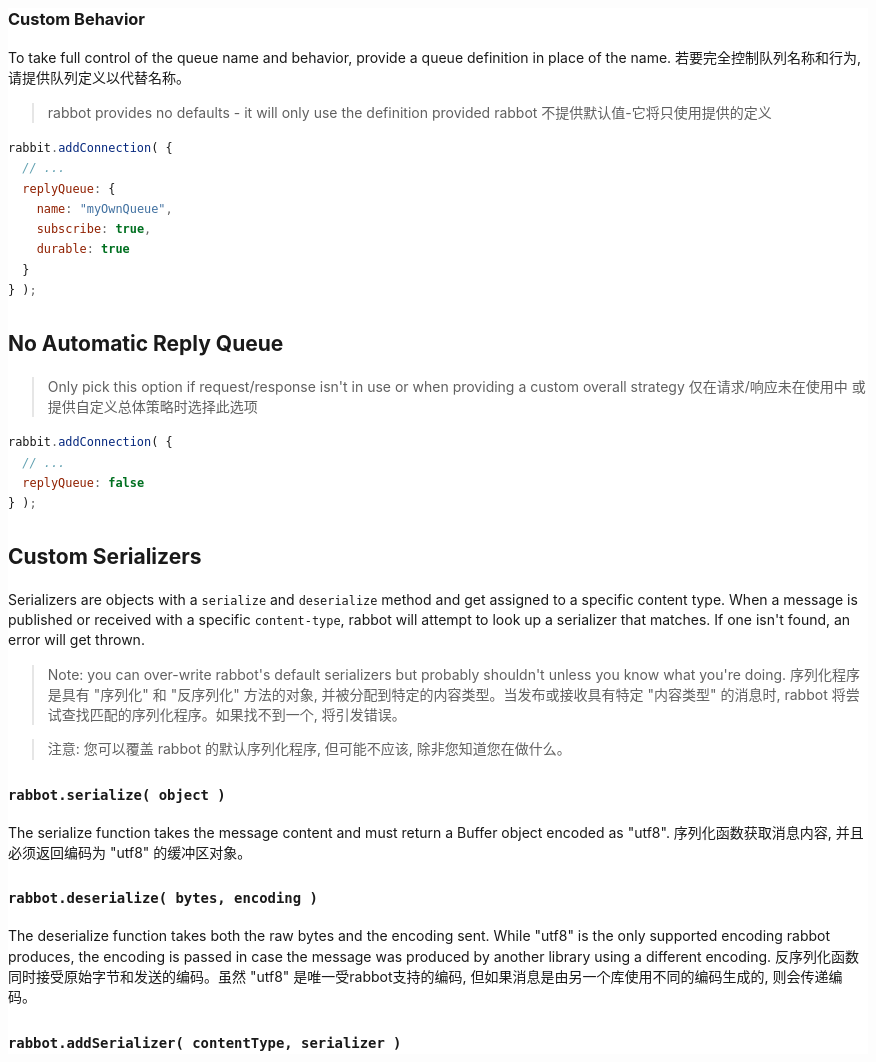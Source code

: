### Custom Behavior
To take full control of the queue name and behavior, provide a queue definition in place of the name.
若要完全控制队列名称和行为, 请提供队列定义以代替名称。
> rabbot provides no defaults - it will only use the definition provided
> rabbot 不提供默认值-它将只使用提供的定义
```javascript
rabbit.addConnection( {
  // ...
  replyQueue: {
    name: "myOwnQueue",
    subscribe: true,
    durable: true
  }
} );
```

## No Automatic Reply Queue
> Only pick this option if request/response isn't in use or when providing a custom overall strategy
> 仅在请求/响应未在使用中 或 提供自定义总体策略时选择此选项
```javascript
rabbit.addConnection( {
  // ...
  replyQueue: false
} );
```

## Custom Serializers

Serializers are objects with a `serialize` and `deserialize` method and get assigned to a specific content type. When a message is published or received with a specific `content-type`, rabbot will attempt to look up a serializer that matches. If one isn't found, an error will get thrown.

> Note: you can over-write rabbot's default serializers but probably shouldn't unless you know what you're doing.
序列化程序是具有 "序列化" 和 "反序列化" 方法的对象, 并被分配到特定的内容类型。当发布或接收具有特定 "内容类型" 的消息时, rabbot 将尝试查找匹配的序列化程序。如果找不到一个, 将引发错误。

> 注意: 您可以覆盖 rabbot 的默认序列化程序, 但可能不应该, 除非您知道您在做什么。

### `rabbot.serialize( object )`

The serialize function takes the message content and must return a Buffer object encoded as "utf8".
序列化函数获取消息内容, 并且必须返回编码为 "utf8" 的缓冲区对象。
### `rabbot.deserialize( bytes, encoding )`

The deserialize function takes both the raw bytes and the encoding sent. While "utf8" is the only supported encoding rabbot produces, the encoding is passed in case the message was produced by another library using a different encoding.
反序列化函数同时接受原始字节和发送的编码。虽然 "utf8" 是唯一受rabbot支持的编码, 但如果消息是由另一个库使用不同的编码生成的, 则会传递编码。
### `rabbot.addSerializer( contentType, serializer )`
